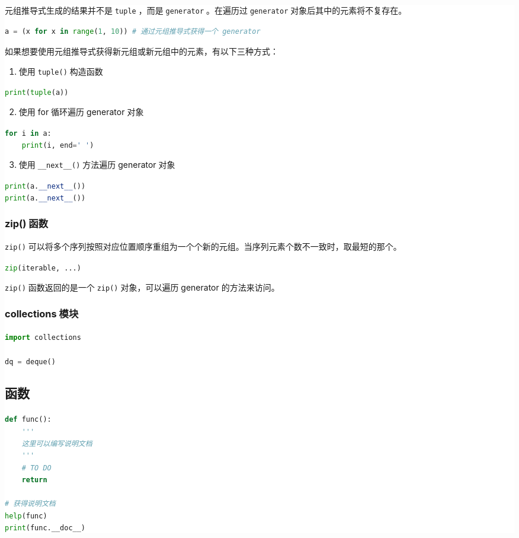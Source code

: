 元组推导式生成的结果并不是 `tuple` ，而是 `generator` 。在遍历过 `generator` 对象后其中的元素将不复存在。

```py
a = (x for x in range(1, 10)) # 通过元组推导式获得一个 generator
```

如果想要使用元组推导式获得新元组或新元组中的元素，有以下三种方式：

1. 使用 `tuple()` 构造函数

```py
print(tuple(a))
```

2. 使用 for 循环遍历 generator 对象

```py
for i in a:
    print(i, end=' ')
```

3. 使用 `__next__()` 方法遍历 generator 对象

```py
print(a.__next__())
print(a.__next__())
```

### zip() 函数

`zip()` 可以将多个序列按照对应位置顺序重组为一个个新的元组。当序列元素个数不一致时，取最短的那个。

```py
zip(iterable, ...)
```

`zip()` 函数返回的是一个 `zip()` 对象，可以遍历 generator 的方法来访问。

### collections 模块

```py
import collections

dq = deque()
```

## 函数

```py
def func():
    '''
    这里可以编写说明文档
    '''
    # TO DO
    return

# 获得说明文档
help(func)
print(func.__doc__)
```
